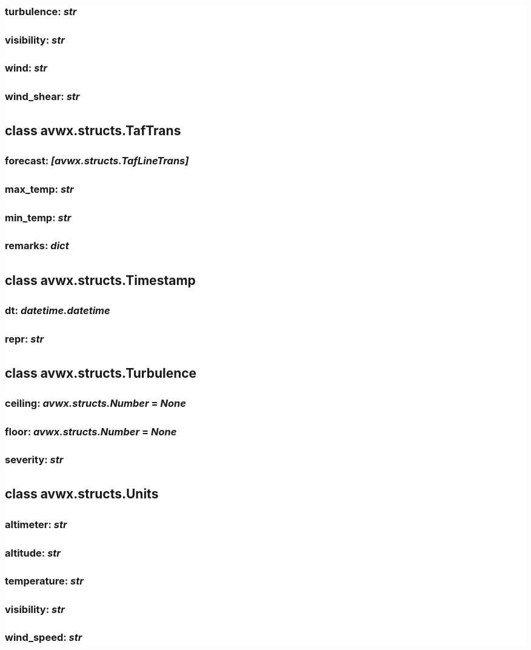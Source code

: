 ### **turbulence**: *str*

### **visibility**: *str*

### **wind**: *str*

### **wind_shear**: *str*

## class avwx.structs.**TafTrans**

### **forecast**: *[avwx.structs.TafLineTrans]*

### **max_temp**: *str*

### **min_temp**: *str*

### **remarks**: *dict*

## class avwx.structs.**Timestamp**

### **dt**: *datetime.datetime*

### **repr**: *str*

## class avwx.structs.**Turbulence**

### **ceiling**: *avwx.structs.Number* = *None*

### **floor**: *avwx.structs.Number* = *None*

### **severity**: *str*

## class avwx.structs.**Units**

### **altimeter**: *str*

### **altitude**: *str*

### **temperature**: *str*

### **visibility**: *str*

### **wind_speed**: *str*
